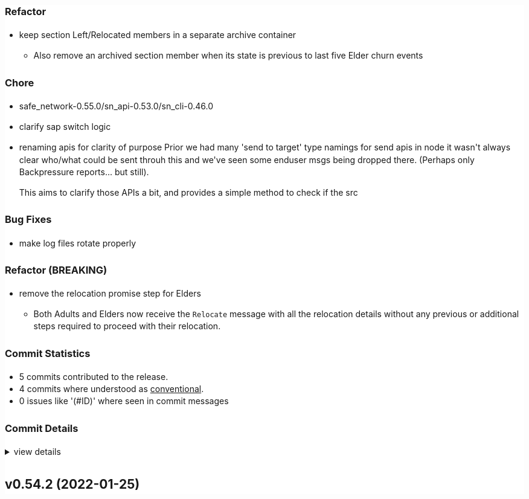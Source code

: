 <csr-id-c52de7a75ce4bbf872b215a14258b5e7778bfb34/>
<csr-id-366eee25f4b982d5a20d90168368a1aa14aa3181/>
<csr-id-2cc7323ec8b62f89f2e4247c5d6ab56f78eda2ce/>
<csr-id-2746cff087fd33aff523bc2df07a3462d05c6de1/>
<csr-id-fa6014e581f52615971701572a1635dfde922fb6/>

### Refactor

 - <csr-id-c52de7a75ce4bbf872b215a14258b5e7778bfb34/> keep section Left/Relocated members in a separate archive container
   - Also remove an archived section member when its state is previous to last five Elder churn events

### Chore

 - <csr-id-366eee25f4b982d5a20d90168368a1aa14aa3181/> safe_network-0.55.0/sn_api-0.53.0/sn_cli-0.46.0
 - <csr-id-2cc7323ec8b62f89f2e4247c5d6ab56f78eda2ce/> clarify sap switch logic
 - <csr-id-2746cff087fd33aff523bc2df07a3462d05c6de1/> renaming apis for clarity of purpose
   Prior we had many 'send to target' type namings for send apis in node
   it wasn't always clear who/what could be sent throuh this and we've seen some enduser msgs
   being dropped there. (Perhaps only Backpressure reports... but still).
   
   This aims to clarify those APIs a bit, and provides a simple method to check
   if the src

### Bug Fixes

 - <csr-id-6aae745a4ffd7302fc74d5d548ca464066d5203f/> make log files rotate properly

### Refactor (BREAKING)

 - <csr-id-fa6014e581f52615971701572a1635dfde922fb6/> remove the relocation promise step for Elders
   - Both Adults and Elders now receive the `Relocate` message with all the relocation details
   without any previous or additional steps required to proceed with their relocation.

### Commit Statistics

<csr-read-only-do-not-edit/>

 - 5 commits contributed to the release.
 - 4 commits where understood as [conventional](https://www.conventionalcommits.org).
 - 0 issues like '(#ID)' where seen in commit messages

### Commit Details

<csr-read-only-do-not-edit/>

<details><summary>view details</summary></details>

## v0.54.2 (2022-01-25)

<csr-id-77d45d7498facb18a611a8edcf608a3c0ff0b2c8/>
<csr-id-9d3a164efa7f38b7eeafc3936160458871956f5b/>
<csr-id-90cdbce964c8fd293d85b9a28f1b0d2d2a046b08/>
<csr-id-99df748624a36e1d2457cb81f74e8cd8accb8633/>

